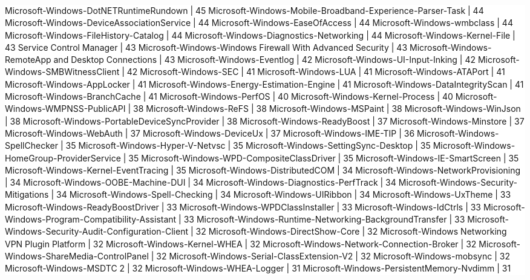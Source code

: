 Microsoft-Windows-DotNETRuntimeRundown                                      |  45
Microsoft-Windows-Mobile-Broadband-Experience-Parser-Task                   |  44
Microsoft-Windows-DeviceAssociationService                                  |  44
Microsoft-Windows-EaseOfAccess                                              |  44
Microsoft-Windows-wmbclass                                                  |  44
Microsoft-Windows-FileHistory-Catalog                                       |  44
Microsoft-Windows-Diagnostics-Networking                                    |  44
Microsoft-Windows-Kernel-File                                               |  43
Service Control Manager                                                     |  43
Microsoft-Windows-Windows Firewall With Advanced Security                   |  43
Microsoft-Windows-RemoteApp and Desktop Connections                         |  43
Microsoft-Windows-Eventlog                                                  |  42
Microsoft-Windows-UI-Input-Inking                                           |  42
Microsoft-Windows-SMBWitnessClient                                          |  42
Microsoft-Windows-SEC                                                       |  41
Microsoft-Windows-LUA                                                       |  41
Microsoft-Windows-ATAPort                                                   |  41
Microsoft-Windows-AppLocker                                                 |  41
Microsoft-Windows-Energy-Estimation-Engine                                  |  41
Microsoft-Windows-DataIntegrityScan                                         |  41
Microsoft-Windows-BranchCache                                               |  41
Microsoft-Windows-PerfOS                                                    |  40
Microsoft-Windows-Kernel-Process                                            |  40
Microsoft-Windows-WMPNSS-PublicAPI                                          |  38
Microsoft-Windows-ReFS                                                      |  38
Microsoft-Windows-MSPaint                                                   |  38
Microsoft-Windows-WinJson                                                   |  38
Microsoft-Windows-PortableDeviceSyncProvider                                |  38
Microsoft-Windows-ReadyBoost                                                |  37
Microsoft-Windows-Minstore                                                  |  37
Microsoft-Windows-WebAuth                                                   |  37
Microsoft-Windows-DeviceUx                                                  |  37
Microsoft-Windows-IME-TIP                                                   |  36
Microsoft-Windows-SpellChecker                                              |  35
Microsoft-Windows-Hyper-V-Netvsc                                            |  35
Microsoft-Windows-SettingSync-Desktop                                       |  35
Microsoft-Windows-HomeGroup-ProviderService                                 |  35
Microsoft-Windows-WPD-CompositeClassDriver                                  |  35
Microsoft-Windows-IE-SmartScreen                                            |  35
Microsoft-Windows-Kernel-EventTracing                                       |  35
Microsoft-Windows-DistributedCOM                                            |  34
Microsoft-Windows-NetworkProvisioning                                       |  34
Microsoft-Windows-OOBE-Machine-DUI                                          |  34
Microsoft-Windows-Diagnostics-PerfTrack                                     |  34
Microsoft-Windows-Security-Mitigations                                      |  34
Microsoft-Windows-Spell-Checking                                            |  34
Microsoft-Windows-UIRibbon                                                  |  34
Microsoft-Windows-UxTheme                                                   |  33
Microsoft-Windows-ReadyBoostDriver                                          |  33
Microsoft-Windows-WPDClassInstaller                                         |  33
Microsoft-Windows-IdCtrls                                                   |  33
Microsoft-Windows-Program-Compatibility-Assistant                           |  33
Microsoft-Windows-Runtime-Networking-BackgroundTransfer                     |  33
Microsoft-Windows-Security-Audit-Configuration-Client                       |  32
Microsoft-Windows-DirectShow-Core                                           |  32
Microsoft-Windows Networking VPN Plugin Platform                            |  32
Microsoft-Windows-Kernel-WHEA                                               |  32
Microsoft-Windows-Network-Connection-Broker                                 |  32
Microsoft-Windows-ShareMedia-ControlPanel                                   |  32
Microsoft-Windows-Serial-ClassExtension-V2                                  |  32
Microsoft-Windows-mobsync                                                   |  32
Microsoft-Windows-MSDTC 2                                                   |  32
Microsoft-Windows-WHEA-Logger                                               |  31
Microsoft-Windows-PersistentMemory-Nvdimm                                   |  31
